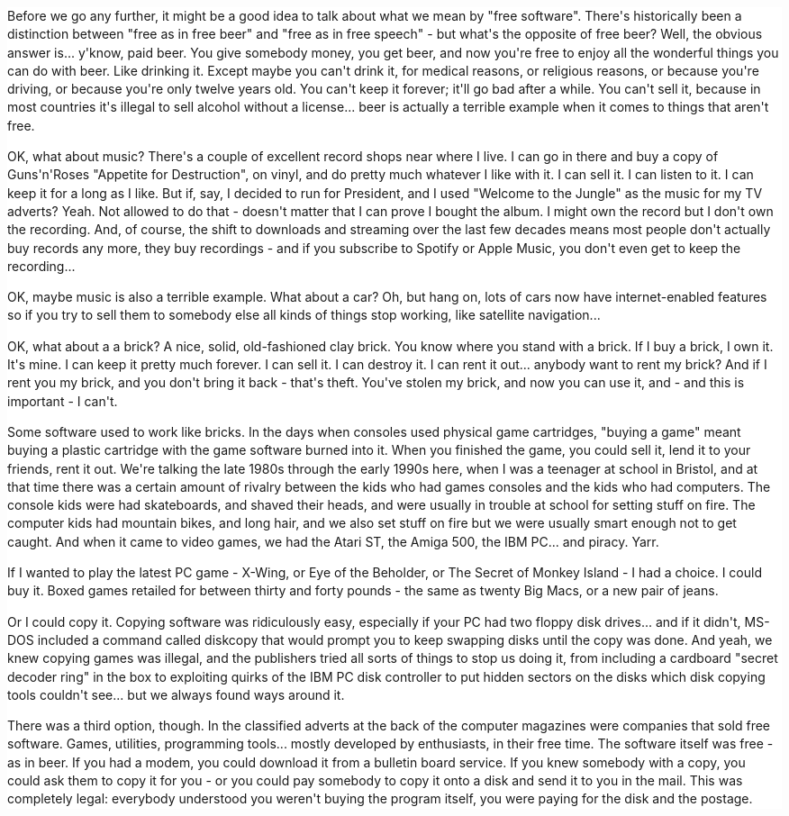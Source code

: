 Before we go any further, it might be a good idea to talk about what we mean by "free software". There's historically been a distinction between "free as in free beer" and "free as in free speech" - but what's the opposite of free beer? Well, the obvious answer is... y'know, paid beer. You give somebody money, you get beer, and now you're free to enjoy all the wonderful things you can do with beer. Like drinking it. Except maybe you can't drink it, for medical reasons, or religious reasons, or because you're driving, or because you're only twelve years old. You can't keep it forever; it'll go bad after a while. You can't sell it, because in most countries it's illegal to sell alcohol without a license... beer is actually a terrible example when it comes to things that aren't free. 

OK, what about music? There's a couple of excellent record shops near where I live. I can go in there and buy a copy of Guns'n'Roses "Appetite for Destruction", on vinyl, and do pretty much whatever I like with it. I can sell it. I can listen to it. I can keep it for a long as I like. But if, say, I decided to run for President, and I used "Welcome to the Jungle" as the music for my TV adverts? Yeah. Not allowed to do that - doesn't matter that I can prove I bought the album. I might own the record but I don't own the recording. And, of course, the shift to downloads and streaming over the last few decades means most people don't actually buy records any more, they buy recordings - and if you subscribe to Spotify or Apple Music, you don't even get to keep the recording...

OK, maybe music is also a terrible example. What about a car? Oh, but hang on, lots of cars now have internet-enabled features so if you try to sell them to somebody else all kinds of things stop working, like satellite navigation... 

OK, what about a a brick? A nice, solid, old-fashioned clay brick. You know where you stand with a brick. If I buy a brick, I own it. It's mine. I can keep it pretty much forever. I can sell it. I can destroy it. I can rent it out... anybody want to rent my brick? And if I rent you my brick, and you don't bring it back - that's theft. You've stolen my brick, and now you can use it, and - and this is important - I can't.

Some software used to work like bricks. In the days when consoles used physical game cartridges, "buying a game" meant buying a plastic cartridge with the game software burned into it. When you finished the game, you could sell it, lend it to your friends, rent it out. We're talking the late 1980s through the early 1990s here, when I was a teenager at school in Bristol, and at that time there was a certain amount of rivalry between the kids who had games consoles and the kids who had computers. The console kids were had skateboards, and shaved their heads, and were usually in trouble at school for setting stuff on fire. The computer kids had mountain bikes, and long hair, and we also set stuff on fire but we were usually smart enough not to get caught. And when it came to video games, we had the Atari ST, the Amiga 500, the IBM PC... and piracy. Yarr.

If I wanted to play the latest PC game - X-Wing, or Eye of the Beholder, or The Secret of Monkey Island - I had a choice. I could buy it. Boxed games retailed for between thirty and forty pounds - the same as twenty Big Macs, or a new pair of jeans.

Or I could copy it. Copying software was ridiculously easy, especially if your PC had two floppy disk drives... and if it didn't, MS-DOS included a command called diskcopy that would prompt you to keep swapping disks until the copy was done. And yeah, we knew copying games was illegal, and the publishers tried all sorts of things to stop us doing it, from including a cardboard "secret decoder ring" in the box to exploiting quirks of the IBM PC disk controller to put hidden sectors on the disks which disk copying tools couldn't see... but we always found ways around it.

There was a third option, though. In the classified adverts at the back of the computer magazines were companies that sold free software. Games, utilities, programming tools... mostly developed by enthusiasts, in their free time. The software itself was free - as in beer. If you had a modem, you could download it from a bulletin board service. If you knew somebody with a copy, you could ask them to copy it for you - or you could pay somebody to copy it onto a disk and send it to you in the mail. This was completely legal: everybody understood you weren't buying the program itself, you were paying for the disk and the postage.
